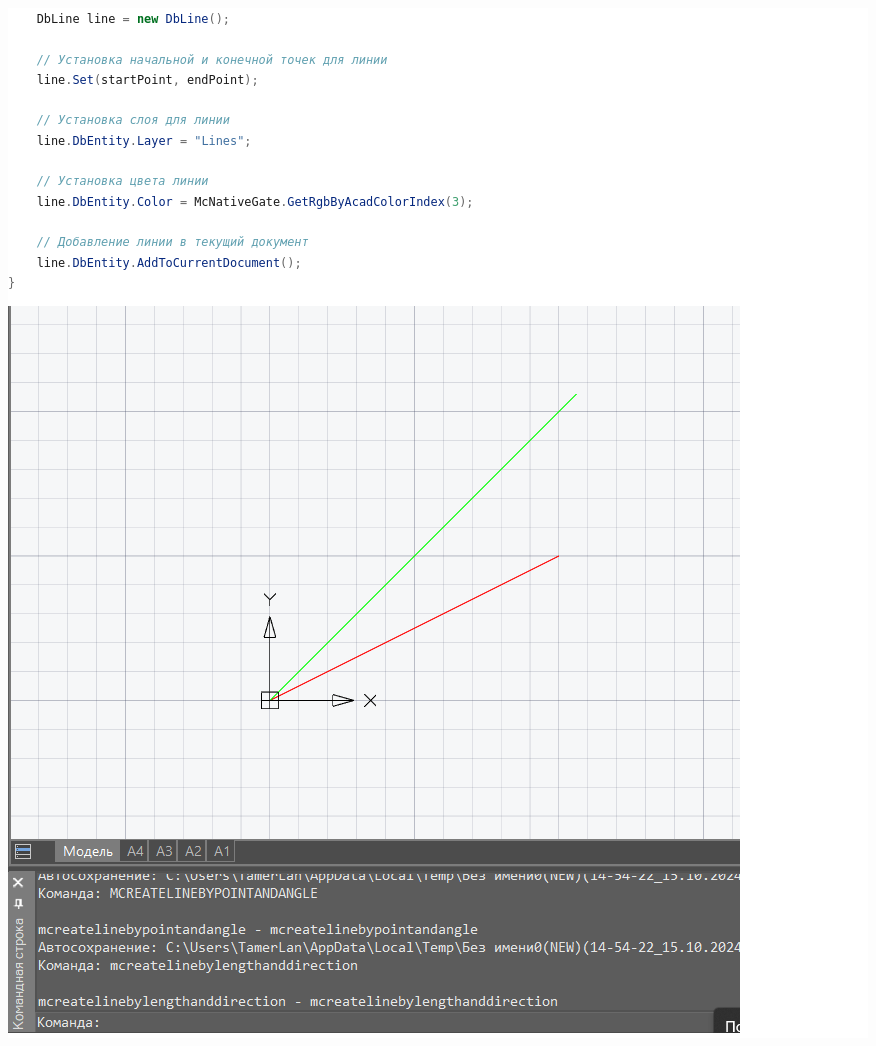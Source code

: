 ```csharp
    DbLine line = new DbLine();
    
    // Установка начальной и конечной точек для линии
    line.Set(startPoint, endPoint);
    
    // Установка слоя для линии
    line.DbEntity.Layer = "Lines";
    
    // Установка цвета линии
    line.DbEntity.Color = McNativeGate.GetRgbByAcadColorIndex(3);
    
    // Добавление линии в текущий документ
    line.DbEntity.AddToCurrentDocument();
}
```
![Результат создания отрезка по направлению](images/MCreateLineByLengthAndDirection.png)
